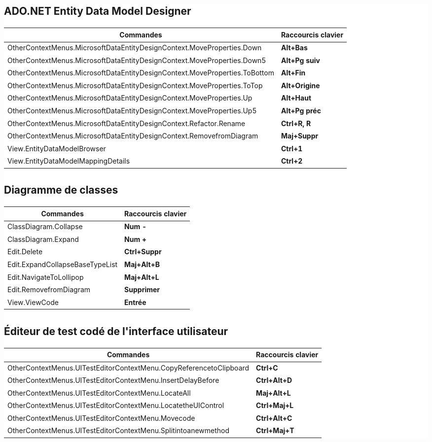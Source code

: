 ##  <a name="adonet-entity-data-model-designer"></a>ADO.NET Entity Data Model Designer

|Commandes|Raccourcis clavier|
|--------------|------------------------|
|OtherContextMenus.MicrosoftDataEntityDesignContext.MoveProperties.Down|**Alt+Bas**|
|OtherContextMenus.MicrosoftDataEntityDesignContext.MoveProperties.Down5|**Alt+Pg suiv**|
|OtherContextMenus.MicrosoftDataEntityDesignContext.MoveProperties.ToBottom|**Alt+Fin**|
|OtherContextMenus.MicrosoftDataEntityDesignContext.MoveProperties.ToTop|**Alt+Origine**|
|OtherContextMenus.MicrosoftDataEntityDesignContext.MoveProperties.Up|**Alt+Haut**|
|OtherContextMenus.MicrosoftDataEntityDesignContext.MoveProperties.Up5|**Alt+Pg préc**|
|OtherContextMenus.MicrosoftDataEntityDesignContext.Refactor.Rename|**Ctrl+R, R**|
|OtherContextMenus.MicrosoftDataEntityDesignContext.RemovefromDiagram|**Maj+Suppr**|
|View.EntityDataModelBrowser|**Ctrl+1**|
|View.EntityDataModelMappingDetails|**Ctrl+2**|

##  <a name="class-diagram"></a>Diagramme de classes

|Commandes|Raccourcis clavier|
|--------------|------------------------|
|ClassDiagram.Collapse|**Num -**|
|ClassDiagram.Expand|**Num +**|
|Edit.Delete|**Ctrl+Suppr**|
|Edit.ExpandCollapseBaseTypeList|**Maj+Alt+B**|
|Edit.NavigateToLollipop|**Maj+Alt+L**|
|Edit.RemovefromDiagram|**Supprimer**|
|View.ViewCode|**Entrée**|

##  <a name="coded-ui-test-editor"></a>Éditeur de test codé de l'interface utilisateur

|Commandes|Raccourcis clavier|
|--------------|------------------------|
|OtherContextMenus.UITestEditorContextMenu.CopyReferencetoClipboard|**Ctrl+C**|
|OtherContextMenus.UITestEditorContextMenu.InsertDelayBefore|**Ctrl+Alt+D**|
|OtherContextMenus.UITestEditorContextMenu.LocateAll|**Maj+Alt+L**|
|OtherContextMenus.UITestEditorContextMenu.LocatetheUIControl|**Ctrl+Maj+L**|
|OtherContextMenus.UITestEditorContextMenu.Movecode|**Ctrl+Alt+C**|
|OtherContextMenus.UITestEditorContextMenu.Splitintoanewmethod|**Ctrl+Maj+T**|
